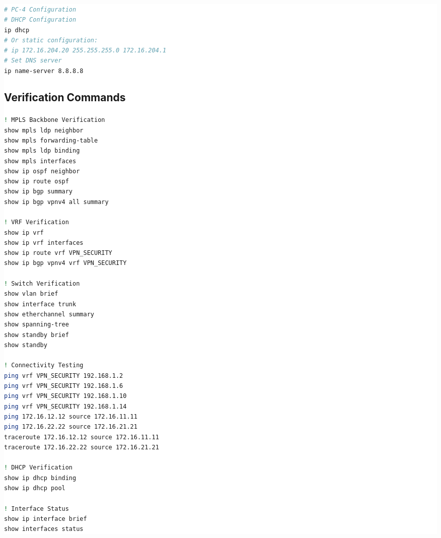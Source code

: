 ```bash
# PC-4 Configuration
# DHCP Configuration
ip dhcp
# Or static configuration:
# ip 172.16.204.20 255.255.255.0 172.16.204.1
# Set DNS server
ip name-server 8.8.8.8
```

## Verification Commands

```bash
! MPLS Backbone Verification
show mpls ldp neighbor
show mpls forwarding-table
show mpls ldp binding
show mpls interfaces
show ip ospf neighbor
show ip route ospf
show ip bgp summary
show ip bgp vpnv4 all summary

! VRF Verification
show ip vrf
show ip vrf interfaces
show ip route vrf VPN_SECURITY
show ip bgp vpnv4 vrf VPN_SECURITY

! Switch Verification
show vlan brief
show interface trunk
show etherchannel summary
show spanning-tree
show standby brief
show standby

! Connectivity Testing
ping vrf VPN_SECURITY 192.168.1.2
ping vrf VPN_SECURITY 192.168.1.6
ping vrf VPN_SECURITY 192.168.1.10
ping vrf VPN_SECURITY 192.168.1.14
ping 172.16.12.12 source 172.16.11.11
ping 172.16.22.22 source 172.16.21.21
traceroute 172.16.12.12 source 172.16.11.11
traceroute 172.16.22.22 source 172.16.21.21

! DHCP Verification
show ip dhcp binding
show ip dhcp pool

! Interface Status
show ip interface brief
show interfaces status
```
